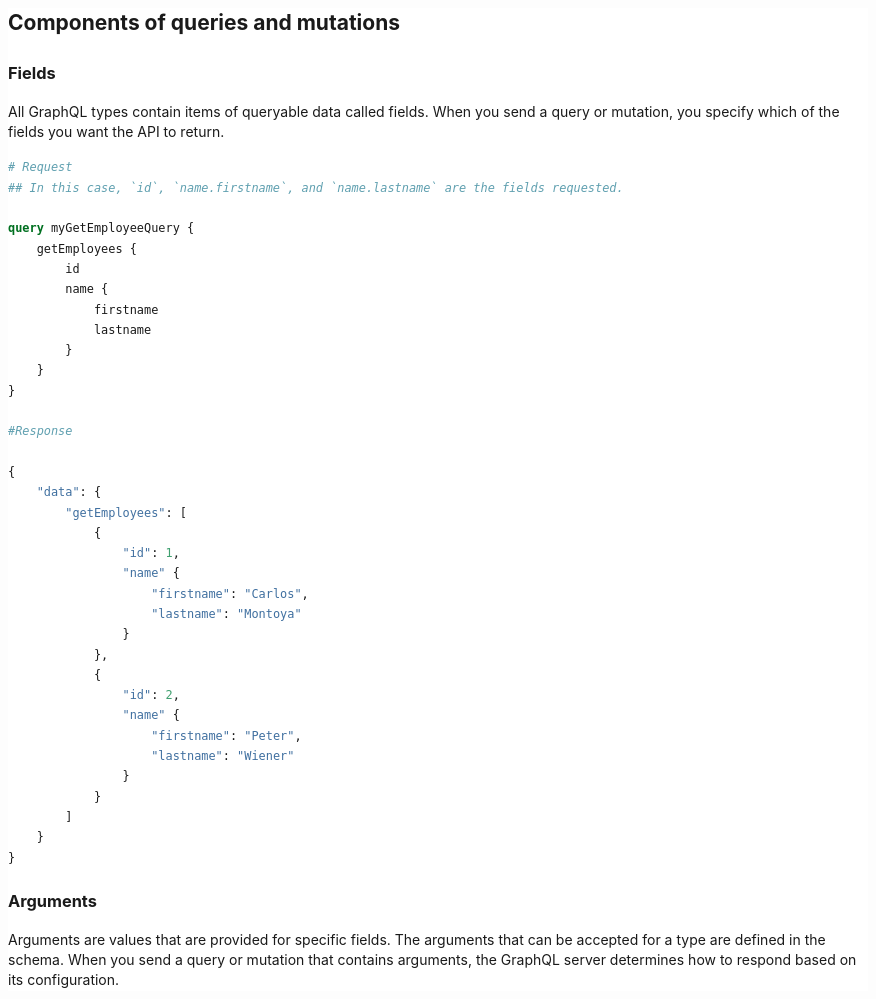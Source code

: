 ## Components of queries and mutations

### Fields

All GraphQL types contain items of queryable data called fields. When you send a query or mutation, you specify which of the fields you want the API to return.

```graphql
# Request
## In this case, `id`, `name.firstname`, and `name.lastname` are the fields requested.

query myGetEmployeeQuery {
	getEmployees {
		id
		name {
			firstname
			lastname
		}
	}
}

#Response

{
	"data": {
		"getEmployees": [
			{
				"id": 1,
				"name" {
					"firstname": "Carlos",
					"lastname": "Montoya"
				}
			},
			{
				"id": 2,
				"name" {
					"firstname": "Peter",
					"lastname": "Wiener"
				}
			}
		]
	}
}
```

### Arguments

Arguments are values that are provided for specific fields. The arguments that can be accepted for a type are defined in the schema.
When you send a query or mutation that contains arguments, the GraphQL server determines how to respond based on its configuration.
